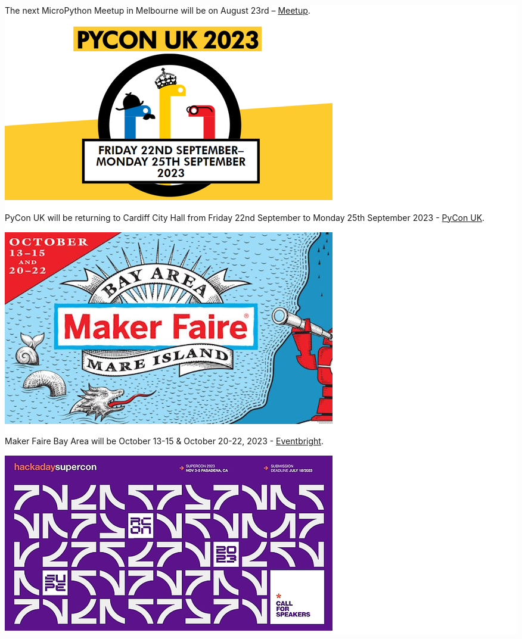 The next MicroPython Meetup in Melbourne will be on August 23rd – [Meetup](https://www.meetup.com/micropython-meetup/events). 

[![PYCON UK 2023](../assets/20230807/20230807pcuk.jpg)](https://2023.pyconuk.org/)

PyCon UK will be returning to Cardiff City Hall from Friday 22nd September to Monday 25th September 2023 - [PyCon UK](https://2023.pyconuk.org/).

[![Maker Faire Bay Area](../assets/20230807/20230807mfba.jpg)](https://www.eventbrite.com/e/maker-faire-bay-area-october-13-15-october-20-22-2023-tickets-673771979127)

Maker Faire Bay Area will be October 13-15 & October 20-22, 2023 - [Eventbright](https://www.eventbrite.com/e/maker-faire-bay-area-october-13-15-october-20-22-2023-tickets-673771979127).

[![Hackaday Supercon 2023](../assets/20230807/supercon23.jpg)](https://blog.adafruit.com/2023/05/10/hackaday-supercon-2023-is-on-supercon-hackaday/)
